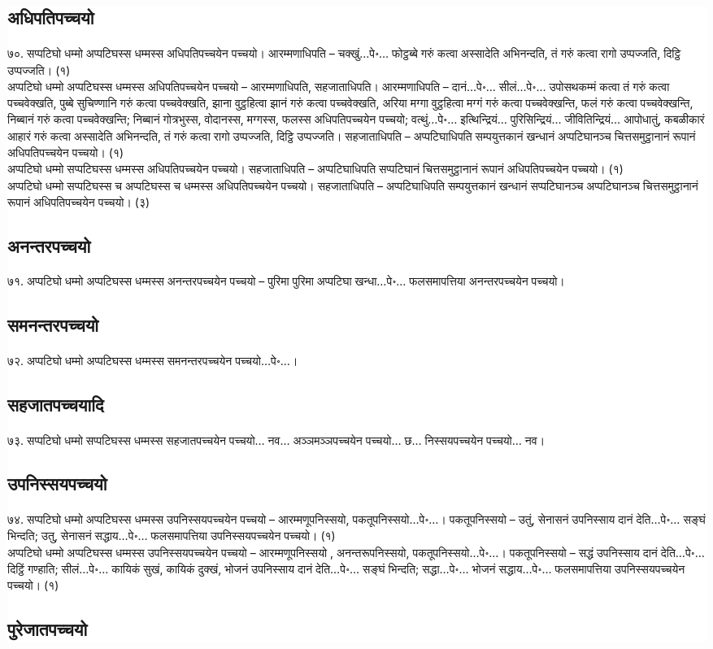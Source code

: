 
## अधिपतिपच्‍चयो

७०. सप्पटिघो धम्मो अप्पटिघस्स धम्मस्स अधिपतिपच्‍चयेन पच्‍चयो। आरम्मणाधिपति – चक्खुं…पे॰… फोट्ठब्बे गरुं कत्वा अस्सादेति अभिनन्दति, तं गरुं कत्वा रागो उप्पज्‍जति, दिट्ठि उप्पज्‍जति। (१)  
अप्पटिघो धम्मो अप्पटिघस्स धम्मस्स अधिपतिपच्‍चयेन पच्‍चयो – आरम्मणाधिपति, सहजाताधिपति। आरम्मणाधिपति – दानं…पे॰… सीलं…पे॰… उपोसथकम्मं कत्वा तं गरुं कत्वा पच्‍चवेक्खति, पुब्बे सुचिण्णानि गरुं कत्वा पच्‍चवेक्खति, झाना वुट्ठहित्वा झानं गरुं कत्वा पच्‍चवेक्खति, अरिया मग्गा वुट्ठहित्वा मग्गं गरुं कत्वा पच्‍चवेक्खन्ति, फलं गरुं कत्वा पच्‍चवेक्खन्ति, निब्बानं गरुं कत्वा पच्‍चवेक्खन्ति; निब्बानं गोत्रभुस्स, वोदानस्स, मग्गस्स, फलस्स अधिपतिपच्‍चयेन पच्‍चयो; वत्थुं…पे॰… इत्थिन्द्रियं… पुरिसिन्द्रियं… जीवितिन्द्रियं… आपोधातुं, कबळीकारं आहारं गरुं कत्वा अस्सादेति अभिनन्दति, तं गरुं कत्वा रागो उप्पज्‍जति, दिट्ठि उप्पज्‍जति। सहजाताधिपति – अप्पटिघाधिपति सम्पयुत्तकानं खन्धानं अप्पटिघानञ्‍च चित्तसमुट्ठानानं रूपानं अधिपतिपच्‍चयेन पच्‍चयो। (१)  
अप्पटिघो धम्मो सप्पटिघस्स धम्मस्स अधिपतिपच्‍चयेन पच्‍चयो। सहजाताधिपति – अप्पटिघाधिपति सप्पटिघानं चित्तसमुट्ठानानं रूपानं अधिपतिपच्‍चयेन पच्‍चयो। (१)  
अप्पटिघो धम्मो सप्पटिघस्स च अप्पटिघस्स च धम्मस्स अधिपतिपच्‍चयेन पच्‍चयो। सहजाताधिपति – अप्पटिघाधिपति सम्पयुत्तकानं खन्धानं सप्पटिघानञ्‍च अप्पटिघानञ्‍च चित्तसमुट्ठानानं रूपानं अधिपतिपच्‍चयेन पच्‍चयो। (३)  


## अनन्तरपच्‍चयो

७१. अप्पटिघो धम्मो अप्पटिघस्स धम्मस्स अनन्तरपच्‍चयेन पच्‍चयो – पुरिमा पुरिमा अप्पटिघा खन्धा…पे॰… फलसमापत्तिया अनन्तरपच्‍चयेन पच्‍चयो।  


## समनन्तरपच्‍चयो

७२. अप्पटिघो धम्मो अप्पटिघस्स धम्मस्स समनन्तरपच्‍चयेन पच्‍चयो…पे॰…।  


## सहजातपच्‍चयादि

७३. सप्पटिघो धम्मो सप्पटिघस्स धम्मस्स सहजातपच्‍चयेन पच्‍चयो… नव… अञ्‍ञमञ्‍ञपच्‍चयेन पच्‍चयो… छ… निस्सयपच्‍चयेन पच्‍चयो… नव।  


## उपनिस्सयपच्‍चयो

७४. सप्पटिघो धम्मो अप्पटिघस्स धम्मस्स उपनिस्सयपच्‍चयेन पच्‍चयो – आरम्मणूपनिस्सयो, पकतूपनिस्सयो…पे॰…। पकतूपनिस्सयो – उतुं, सेनासनं उपनिस्साय दानं देति…पे॰… सङ्घं भिन्दति; उतु, सेनासनं सद्धाय…पे॰… फलसमापत्तिया उपनिस्सयपच्‍चयेन पच्‍चयो। (१)  
अप्पटिघो धम्मो अप्पटिघस्स धम्मस्स उपनिस्सयपच्‍चयेन पच्‍चयो – आरम्मणूपनिस्सयो , अनन्तरूपनिस्सयो, पकतूपनिस्सयो…पे॰…। पकतूपनिस्सयो – सद्धं उपनिस्साय दानं देति…पे॰… दिट्ठिं गण्हाति; सीलं…पे॰… कायिकं सुखं, कायिकं दुक्खं, भोजनं उपनिस्साय दानं देति…पे॰… सङ्घं भिन्दति; सद्धा…पे॰… भोजनं सद्धाय…पे॰… फलसमापत्तिया उपनिस्सयपच्‍चयेन पच्‍चयो। (१)  


## पुरेजातपच्‍चयो

